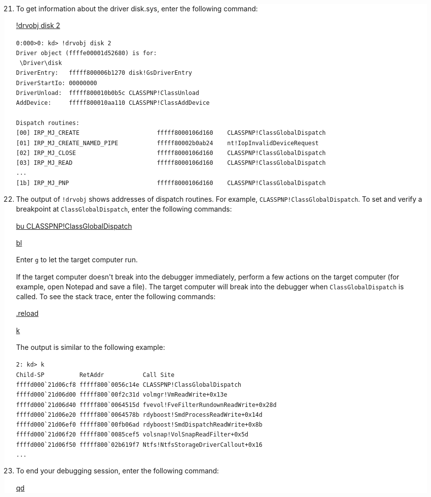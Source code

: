 21. To get information about the driver disk.sys, enter the following command:

    [!drvobj disk 2](../debuggercmds/-drvobj.md)

    ```dbgcmd
    0:000>0: kd> !drvobj disk 2
    Driver object (ffffe00001d52680) is for:
     \Driver\disk
    DriverEntry:   fffff800006b1270 disk!GsDriverEntry
    DriverStartIo: 00000000
    DriverUnload:  fffff800010b0b5c CLASSPNP!ClassUnload
    AddDevice:     fffff800010aa110 CLASSPNP!ClassAddDevice

    Dispatch routines:
    [00] IRP_MJ_CREATE                      fffff8000106d160    CLASSPNP!ClassGlobalDispatch
    [01] IRP_MJ_CREATE_NAMED_PIPE           fffff80002b0ab24    nt!IopInvalidDeviceRequest
    [02] IRP_MJ_CLOSE                       fffff8000106d160    CLASSPNP!ClassGlobalDispatch
    [03] IRP_MJ_READ                        fffff8000106d160    CLASSPNP!ClassGlobalDispatch
    ...
    [1b] IRP_MJ_PNP                         fffff8000106d160    CLASSPNP!ClassGlobalDispatch
    ```

22. The output of `!drvobj` shows addresses of dispatch routines. For example, `CLASSPNP!ClassGlobalDispatch`. To set and verify a breakpoint at `ClassGlobalDispatch`, enter the following commands:

    [bu CLASSPNP!ClassGlobalDispatch](../debuggercmds/bp--bu--bm--set-breakpoint-.md)

    [bl](../debuggercmds/bl--breakpoint-list-.md)

    Enter `g` to let the target computer run.

    If the target computer doesn't break into the debugger immediately, perform a few actions on the target computer (for example, open Notepad and save a file). The target computer will break into the debugger when `ClassGlobalDispatch` is called. To see the stack trace, enter the following commands:

    [.reload](../debuggercmds/-reload--reload-module-.md)

    [k](../debuggercmds/k--kb--kc--kd--kp--kp--kv--display-stack-backtrace-.md)

    The output is similar to the following example:

    ```dbgcmd
    2: kd> k
    Child-SP          RetAddr           Call Site
    ffffd000`21d06cf8 fffff800`0056c14e CLASSPNP!ClassGlobalDispatch
    ffffd000`21d06d00 fffff800`00f2c31d volmgr!VmReadWrite+0x13e
    ffffd000`21d06d40 fffff800`0064515d fvevol!FveFilterRundownReadWrite+0x28d
    ffffd000`21d06e20 fffff800`0064578b rdyboost!SmdProcessReadWrite+0x14d
    ffffd000`21d06ef0 fffff800`00fb06ad rdyboost!SmdDispatchReadWrite+0x8b
    ffffd000`21d06f20 fffff800`0085cef5 volsnap!VolSnapReadFilter+0x5d
    ffffd000`21d06f50 fffff800`02b619f7 Ntfs!NtfsStorageDriverCallout+0x16
    ...
    ```

23. To end your debugging session, enter the following command:

    [qd](../debuggercmds/qd--quit-and-detach-.md)
